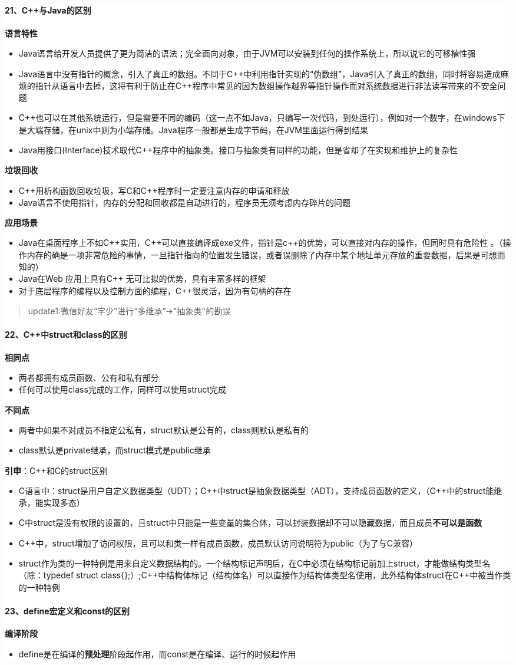 

#### 21、C++与Java的区别

**语言特性**

-  Java语言给开发人员提供了更为简洁的语法；完全面向对象，由于JVM可以安装到任何的操作系统上，所以说它的可移植性强
-  Java语言中没有指针的概念，引入了真正的数组。不同于C++中利用指针实现的“伪数组”，Java引入了真正的数组，同时将容易造成麻烦的指针从语言中去掉，这将有利于防止在C++程序中常见的因为数组操作越界等指针操作而对系统数据进行非法读写带来的不安全问题

-  C++也可以在其他系统运行，但是需要不同的编码（这一点不如Java，只编写一次代码，到处运行），例如对一个数字，在windows下是大端存储，在unix中则为小端存储。Java程序一般都是生成字节码，在JVM里面运行得到结果
-  Java用接口(Interface)技术取代C++程序中的抽象类。接口与抽象类有同样的功能，但是省却了在实现和维护上的复杂性

**垃圾回收**

- C++用析构函数回收垃圾，写C和C++程序时一定要注意内存的申请和释放
- Java语言不使用指针，内存的分配和回收都是自动进行的，程序员无须考虑内存碎片的问题

**应用场景**

- Java在桌面程序上不如C++实用，C++可以直接编译成exe文件，指针是c++的优势，可以直接对内存的操作，但同时具有危险性 。（操作内存的确是一项非常危险的事情，一旦指针指向的位置发生错误，或者误删除了内存中某个地址单元存放的重要数据，后果是可想而知的）
- Java在Web 应用上具有C++ 无可比拟的优势，具有丰富多样的框架
- 对于底层程序的编程以及控制方面的编程，C++很灵活，因为有句柄的存在

> update1:微信好友“宇少”进行“多继承”->"抽象类"的勘误



#### 22、C++中struct和class的区别

**相同点**

- 两者都拥有成员函数、公有和私有部分
- 任何可以使用class完成的工作，同样可以使用struct完成

**不同点**

- 两者中如果不对成员不指定公私有，struct默认是公有的，class则默认是私有的

- class默认是private继承，而struct模式是public继承

  


**引申**：C++和C的struct区别

- C语言中：struct是用户自定义数据类型（UDT）；C++中struct是抽象数据类型（ADT），支持成员函数的定义，（C++中的struct能继承，能实现多态）

- C中struct是没有权限的设置的，且struct中只能是一些变量的集合体，可以封装数据却不可以隐藏数据，而且成员**不可以是函数**
- C++中，struct增加了访问权限，且可以和类一样有成员函数，成员默认访问说明符为public（为了与C兼容）

- struct作为类的一种特例是用来自定义数据结构的。一个结构标记声明后，在C中必须在结构标记前加上struct，才能做结构类型名（除：typedef struct class{};）;C++中结构体标记（结构体名）可以直接作为结构体类型名使用，此外结构体struct在C++中被当作类的一种特例



#### 23、define宏定义和const的区别

**编译阶段**

- define是在编译的**预处理**阶段起作用，而const是在编译、运行的时候起作用
